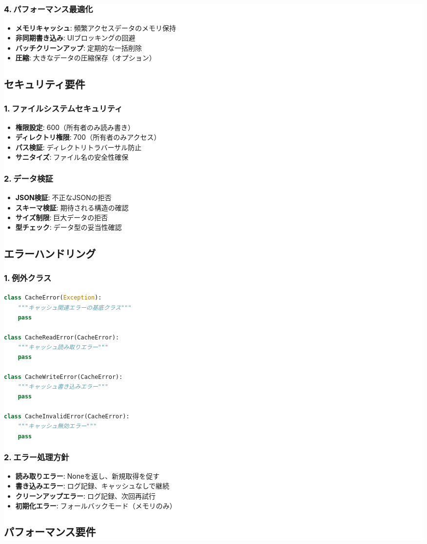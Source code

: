 ### 4. パフォーマンス最適化
- **メモリキャッシュ**: 頻繁アクセスデータのメモリ保持
- **非同期書き込み**: UIブロッキングの回避
- **バッチクリーンアップ**: 定期的な一括削除
- **圧縮**: 大きなデータの圧縮保存（オプション）

## セキュリティ要件

### 1. ファイルシステムセキュリティ
- **権限設定**: 600（所有者のみ読み書き）
- **ディレクトリ権限**: 700（所有者のみアクセス）
- **パス検証**: ディレクトリトラバーサル防止
- **サニタイズ**: ファイル名の安全性確保

### 2. データ検証
- **JSON検証**: 不正なJSONの拒否
- **スキーマ検証**: 期待される構造の確認
- **サイズ制限**: 巨大データの拒否
- **型チェック**: データ型の妥当性確認

## エラーハンドリング

### 1. 例外クラス

```python
class CacheError(Exception):
    """キャッシュ関連エラーの基底クラス"""
    pass

class CacheReadError(CacheError):
    """キャッシュ読み取りエラー"""
    pass

class CacheWriteError(CacheError):
    """キャッシュ書き込みエラー"""
    pass

class CacheInvalidError(CacheError):
    """キャッシュ無効エラー"""
    pass
```

### 2. エラー処理方針
- **読み取りエラー**: Noneを返し、新規取得を促す
- **書き込みエラー**: ログ記録、キャッシュなしで継続
- **クリーンアップエラー**: ログ記録、次回再試行
- **初期化エラー**: フォールバックモード（メモリのみ）

## パフォーマンス要件

